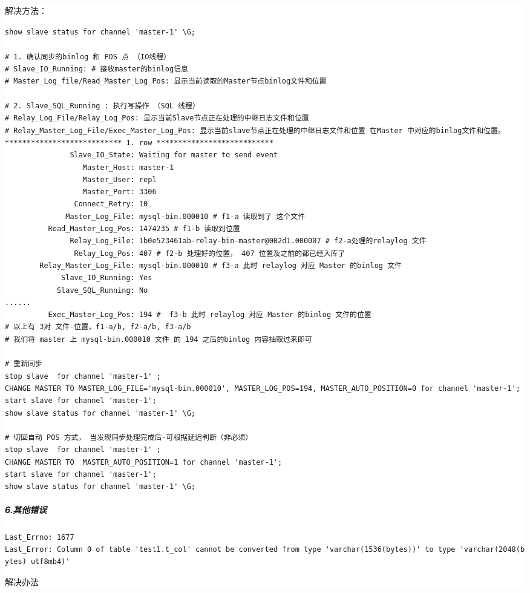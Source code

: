 解决方法：

```mysql
show slave status for channel 'master-1' \G;

# 1. 确认同步的binlog 和 POS 点 （IO线程）
# Slave_IO_Running: # 接收master的binlog信息
# Master_Log_file/Read_Master_Log_Pos: 显示当前读取的Master节点binlog文件和位置

# 2. Slave_SQL_Running : 执行写操作 （SQL 线程）
# Relay_Log_File/Relay_Log_Pos: 显示当前Slave节点正在处理的中继日志文件和位置
# Relay_Master_Log_File/Exec_Master_Log_Pos: 显示当前slave节点正在处理的中继日志文件和位置 在Master 中对应的binlog文件和位置。
*************************** 1. row ***************************
               Slave_IO_State: Waiting for master to send event
                  Master_Host: master-1
                  Master_User: repl
                  Master_Port: 3306
                Connect_Retry: 10
              Master_Log_File: mysql-bin.000010 # f1-a 读取到了 这个文件
          Read_Master_Log_Pos: 1474235 # f1-b 读取到位置
               Relay_Log_File: 1b0e523461ab-relay-bin-master@002d1.000007 # f2-a处理的relaylog 文件
                Relay_Log_Pos: 407 # f2-b 处理好的位置， 407 位置及之前的都已经入库了
        Relay_Master_Log_File: mysql-bin.000010 # f3-a 此时 relaylog 对应 Master 的binlog 文件
             Slave_IO_Running: Yes
            Slave_SQL_Running: No
......
          Exec_Master_Log_Pos: 194 #  f3-b 此时 relaylog 对应 Master 的binlog 文件的位置
# 以上有 3对 文件-位置，f1-a/b, f2-a/b, f3-a/b
# 我们将 master 上 mysql-bin.000010 文件 的 194 之后的binlog 内容抽取过来即可

# 重新同步
stop slave  for channel 'master-1' ;
CHANGE MASTER TO MASTER_LOG_FILE='mysql-bin.000010', MASTER_LOG_POS=194, MASTER_AUTO_POSITION=0 for channel 'master-1';
start slave for channel 'master-1';
show slave status for channel 'master-1' \G;

# 切回自动 POS 方式， 当发现同步处理完成后-可根据延迟判断（非必须）
stop slave  for channel 'master-1' ;
CHANGE MASTER TO  MASTER_AUTO_POSITION=1 for channel 'master-1';
start slave for channel 'master-1';
show slave status for channel 'master-1' \G;
```

##### 6.其他错误

```mysql
Last_Errno: 1677
Last_Error: Column 0 of table 'test1.t_col' cannot be converted from type 'varchar(1536(bytes))' to type 'varchar(2048(bytes) utf8mb4)'
```

解决办法
